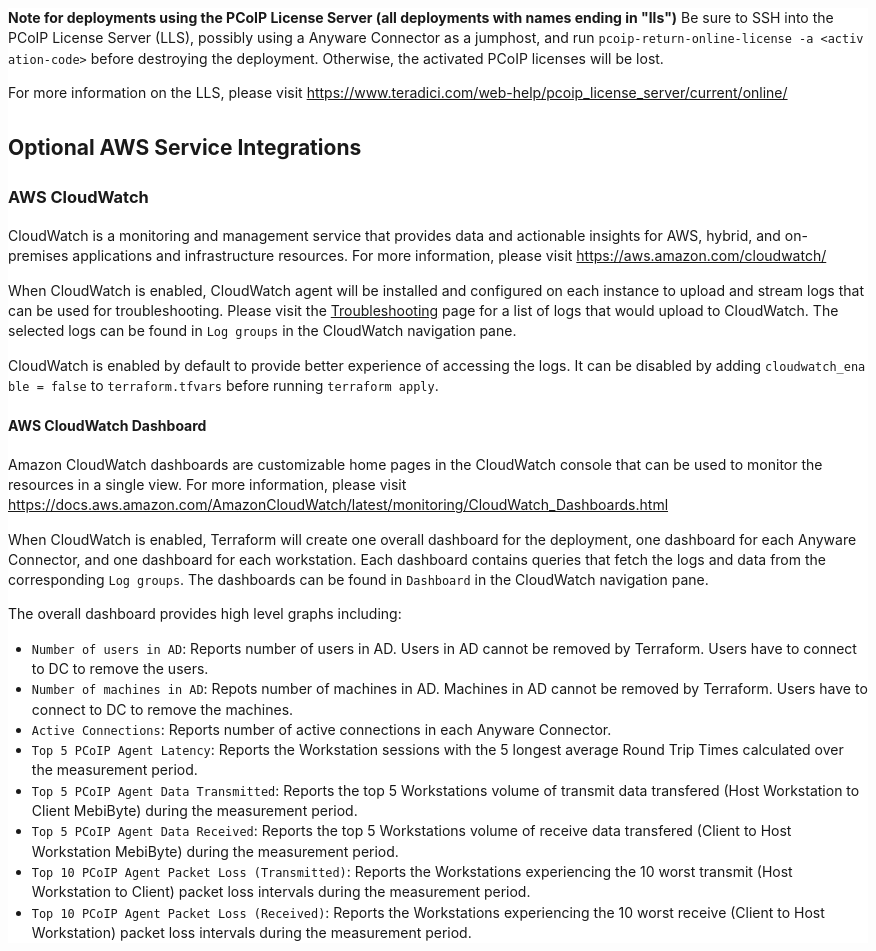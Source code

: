 **Note for deployments using the PCoIP License Server (all deployments with names ending in "lls")**
Be sure to SSH into the PCoIP License Server (LLS), possibly using a Anyware Connector as a jumphost, and run `pcoip-return-online-license -a <activation-code>` before destroying the deployment. Otherwise, the activated PCoIP licenses will be lost.

For more information on the LLS, please visit https://www.teradici.com/web-help/pcoip_license_server/current/online/

## Optional AWS Service Integrations

### AWS CloudWatch
CloudWatch is a monitoring and management service that provides data and actionable insights for AWS, hybrid, and on-premises applications and infrastructure resources. For more information, please visit https://aws.amazon.com/cloudwatch/

When CloudWatch is enabled, CloudWatch agent will be installed and configured on each instance to upload and stream logs that can be used for troubleshooting. Please visit the [Troubleshooting](/docs/troubleshooting.md) page for a list of logs that would upload to CloudWatch. The selected logs can be found in `Log groups` in the CloudWatch navigation pane. 

CloudWatch is enabled by default to provide better experience of accessing the logs. It can be disabled by adding `cloudwatch_enable = false` to `terraform.tfvars` before running `terraform apply`. 

#### AWS CloudWatch Dashboard
Amazon CloudWatch dashboards are customizable home pages in the CloudWatch console that can be used to monitor the resources in a single view. For more information, please visit https://docs.aws.amazon.com/AmazonCloudWatch/latest/monitoring/CloudWatch_Dashboards.html 

When CloudWatch is enabled, Terraform will create one overall dashboard for the deployment, one dashboard for each Anyware Connector, and one dashboard for each workstation. Each dashboard contains queries that fetch the logs and data from the corresponding `Log groups`. The dashboards can be found in `Dashboard` in the CloudWatch navigation pane. 

The overall dashboard provides high level graphs including:
- `Number of users in AD`: Reports number of users in AD. Users in AD cannot be removed by Terraform. Users have to connect to DC to remove the users. 
- `Number of machines in AD`: Repots number of machines in AD. Machines in AD cannot be removed by Terraform. Users have to connect to DC to remove the machines. 
- `Active Connections`: Reports number of active connections in each Anyware Connector. 
- `Top 5 PCoIP Agent Latency`: Reports the Workstation sessions with the 5 longest average Round Trip Times calculated over the measurement period. 
- `Top 5 PCoIP Agent Data Transmitted`: Reports the top 5 Workstations volume of transmit data transfered (Host Workstation to Client MebiByte) during the measurement period. 
- `Top 5 PCoIP Agent Data Received`: Reports the top 5 Workstations volume of receive data transfered (Client to Host Workstation MebiByte) during the measurement period.
- `Top 10 PCoIP Agent Packet Loss (Transmitted)`: Reports the Workstations experiencing the 10 worst transmit (Host Workstation to Client) packet loss intervals during the measurement period. 
- `Top 10 PCoIP Agent Packet Loss (Received)`: Reports the Workstations experiencing the 10 worst receive (Client to Host Workstation) packet loss intervals during the measurement period. 

